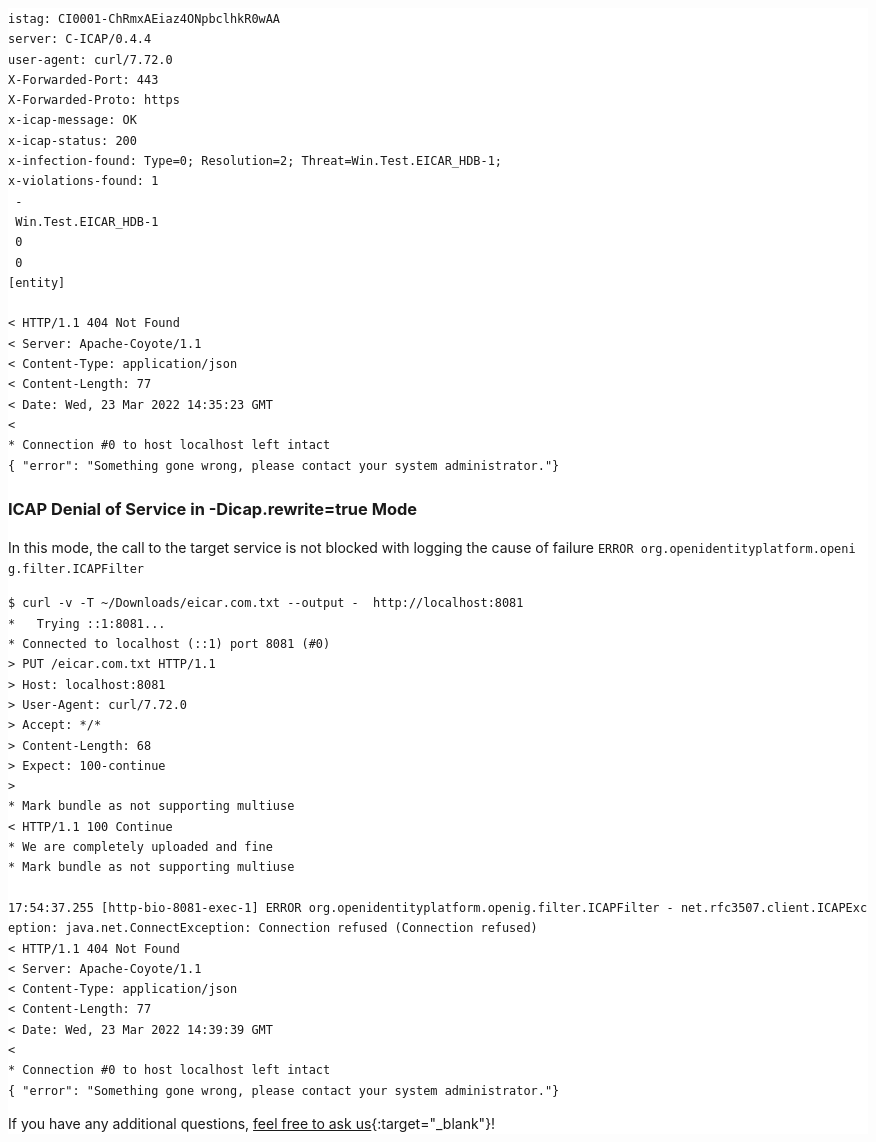 ```
istag: CI0001-ChRmxAEiaz4ONpbclhkR0wAA
server: C-ICAP/0.4.4
user-agent: curl/7.72.0
X-Forwarded-Port: 443
X-Forwarded-Proto: https
x-icap-message: OK
x-icap-status: 200
x-infection-found: Type=0; Resolution=2; Threat=Win.Test.EICAR_HDB-1;
x-violations-found: 1
 -
 Win.Test.EICAR_HDB-1
 0
 0
[entity]

< HTTP/1.1 404 Not Found
< Server: Apache-Coyote/1.1
< Content-Type: application/json
< Content-Length: 77
< Date: Wed, 23 Mar 2022 14:35:23 GMT
< 
* Connection #0 to host localhost left intact
{ "error": "Something gone wrong, please contact your system administrator."}
```

### ICAP Denial of Service in  -Dicap.rewrite=true Mode
In this mode, the call to the target service is not blocked with logging the cause of failure `ERROR org.openidentityplatform.openig.filter.ICAPFilter`

```
$ curl -v -T ~/Downloads/eicar.com.txt --output -  http://localhost:8081
*   Trying ::1:8081...
* Connected to localhost (::1) port 8081 (#0)
> PUT /eicar.com.txt HTTP/1.1
> Host: localhost:8081
> User-Agent: curl/7.72.0
> Accept: */*
> Content-Length: 68
> Expect: 100-continue
> 
* Mark bundle as not supporting multiuse
< HTTP/1.1 100 Continue
* We are completely uploaded and fine
* Mark bundle as not supporting multiuse

17:54:37.255 [http-bio-8081-exec-1] ERROR org.openidentityplatform.openig.filter.ICAPFilter - net.rfc3507.client.ICAPException: java.net.ConnectException: Connection refused (Connection refused)
< HTTP/1.1 404 Not Found
< Server: Apache-Coyote/1.1
< Content-Type: application/json
< Content-Length: 77
< Date: Wed, 23 Mar 2022 14:39:39 GMT
< 
* Connection #0 to host localhost left intact
{ "error": "Something gone wrong, please contact your system administrator."}
```


If you have any additional questions, [feel free to ask us](https://github.com/OpenIdentityPlatform/OpenIG/discussions){:target="_blank"}!